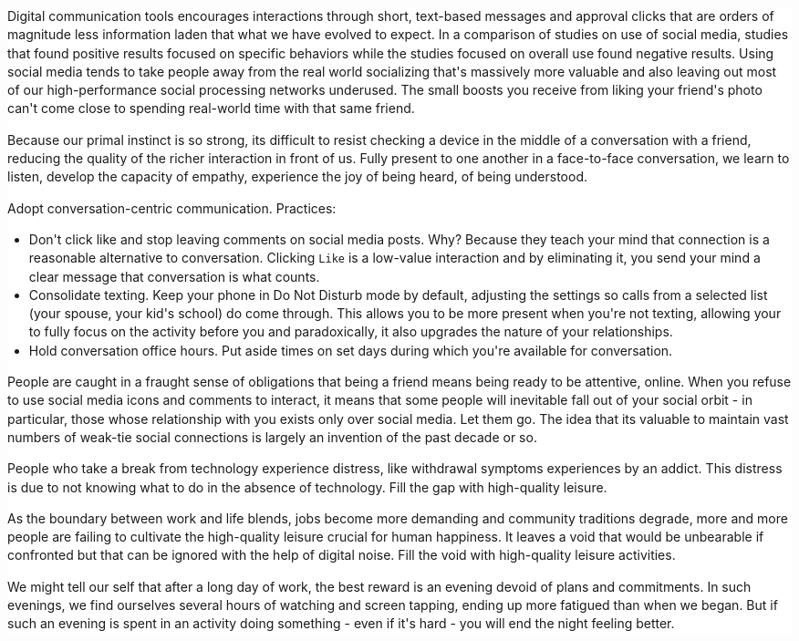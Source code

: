 Digital communication tools encourages interactions through short, text-based messages and approval clicks that are orders of magnitude less information laden that what we have evolved to expect.
In a comparison of studies on use of social media, studies that found positive results focused on specific behaviors while the studies focused on overall use found negative results.
Using social media tends to take people away from the real world socializing that's massively more valuable and also leaving out most of our high-performance social processing networks underused.
The small boosts you receive from liking your friend's photo can't come close to spending real-world time with that same friend.

Because our primal instinct is so strong, its difficult to resist checking a device in the middle of a conversation with a friend, reducing the quality of the richer interaction in front of us.
Fully present to one another in a face-to-face conversation, we learn to listen, develop the capacity of empathy, experience the joy of being heard, of being understood.

Adopt conversation-centric communication.
Practices:
- Don't click like and stop leaving comments on social media posts. Why? Because they teach your mind that connection is a reasonable alternative to conversation. Clicking `Like` is a low-value interaction and by eliminating it, you send your mind a clear message that conversation is what counts.
- Consolidate texting. Keep your phone in Do Not Disturb mode by default, adjusting the settings so calls from a selected list (your spouse, your kid's school) do come through. This allows you to be more present when you're not texting, allowing your to fully focus on the activity before you and paradoxically, it also upgrades the nature of your relationships.
- Hold conversation office hours. Put aside times on set days during which you're available for conversation. 

People are caught in a fraught sense of obligations that being a friend means being ready to be attentive, online.
When you refuse to use social media icons and comments to interact, it means that some people will inevitable fall out of your social orbit - in particular, those whose relationship with you exists only over social media.
Let them go.
The idea that its valuable to maintain vast numbers of weak-tie social connections is largely an invention of the past decade or so.

People who take a break from technology experience distress, like withdrawal symptoms experiences by an addict.
This distress is due to not knowing what to do in the absence of technology.
Fill the gap with high-quality leisure.

As the boundary between work and life blends, jobs become more demanding and community traditions degrade, more and more people are failing to cultivate the high-quality leisure crucial for human happiness.
It leaves a void that would be unbearable if confronted but that can be ignored with the help of digital noise.
Fill the void with high-quality leisure activities.

We might tell our self that after a long day of work, the best reward is an evening devoid of plans and commitments.
In such evenings, we find ourselves several hours of watching and screen tapping, ending up more fatigued than when we began.
But if such an evening is spent in an activity doing something - even if it's hard - you will end the night feeling better.
